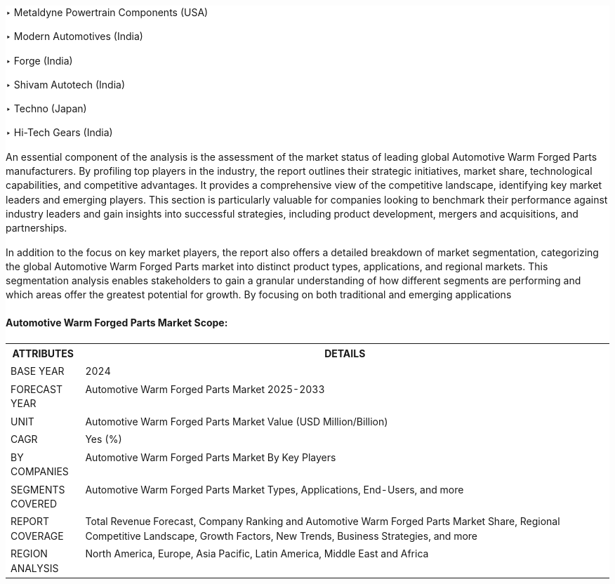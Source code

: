 ‣ Metaldyne Powertrain Components (USA)

‣ Modern Automotives (India)

‣  Forge (India)

‣ Shivam Autotech (India)

‣ Techno (Japan)

‣ Hi-Tech Gears (India)

An essential component of the analysis is the assessment of the market status of leading global Automotive Warm Forged Parts manufacturers. By profiling top players in the industry, the report outlines their strategic initiatives, market share, technological capabilities, and competitive advantages. It provides a comprehensive view of the competitive landscape, identifying key market leaders and emerging players. This section is particularly valuable for companies looking to benchmark their performance against industry leaders and gain insights into successful strategies, including product development, mergers and acquisitions, and partnerships.

In addition to the focus on key market players, the report also offers a detailed breakdown of market segmentation, categorizing the global Automotive Warm Forged Parts market into distinct product types, applications, and regional markets. This segmentation analysis enables stakeholders to gain a granular understanding of how different segments are performing and which areas offer the greatest potential for growth. By focusing on both traditional and emerging applications

<h4>Automotive Warm Forged Parts Market Scope:</h4>
<table>
<tr>
<th>ATTRIBUTES</th>
<th>DETAILS</th>
</tr>
<tr>
<td>BASE YEAR</td>
<td>2024</td>
</tr>
<tr>
<td>FORECAST YEAR</td>
<td>Automotive Warm Forged Parts Market 2025-2033</td>
</tr>
<tr>
<td>UNIT</td>
<td>Automotive Warm Forged Parts Market Value (USD Million/Billion)</td>
<tr>
<td>CAGR</td>
<td>Yes (%)</td>
</tr>
</tr>
<tr>
<td>BY COMPANIES</td>
<td>Automotive Warm Forged Parts Market By Key Players</td>
</tr>
<tr>
<td>SEGMENTS COVERED</td>
<td>Automotive Warm Forged Parts Market Types, Applications, End-Users, and more</td>
</tr>
<tr>
<td>REPORT COVERAGE</td>
<td>Total Revenue Forecast, Company Ranking and Automotive Warm Forged Parts Market Share, Regional Competitive Landscape, Growth Factors, New Trends, Business Strategies, and more</td>
</tr>
<tr>
<td>REGION ANALYSIS</td>
<td>North America, Europe, Asia Pacific, Latin America, Middle East and Africa</td>
</tr>
</table>

